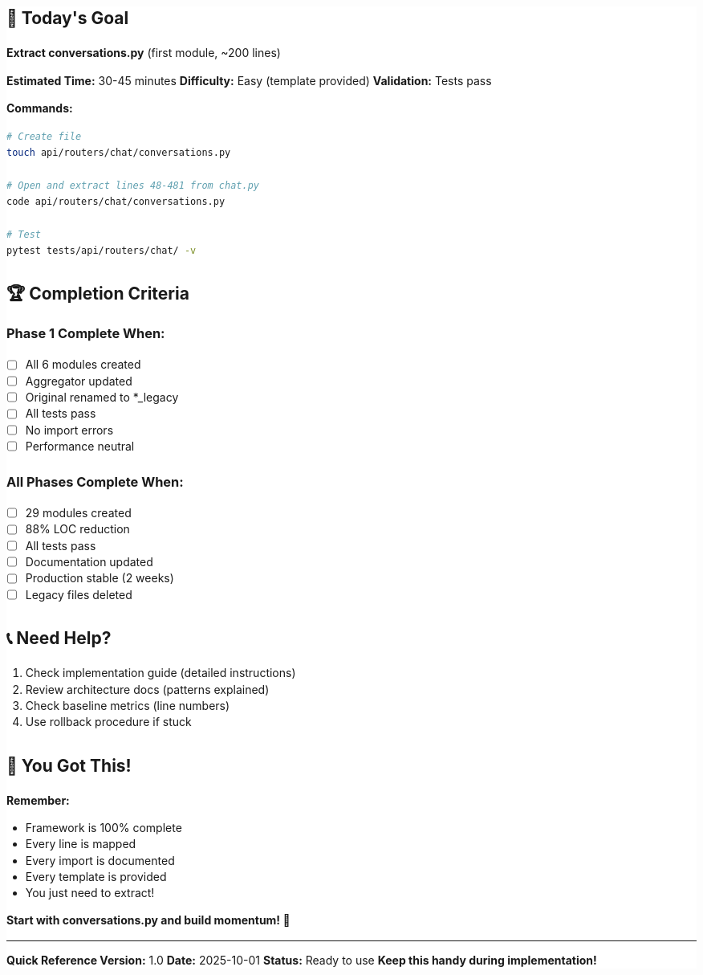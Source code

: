## 🎯 Today's Goal

**Extract conversations.py** (first module, ~200 lines)

**Estimated Time:** 30-45 minutes
**Difficulty:** Easy (template provided)
**Validation:** Tests pass

**Commands:**
```bash
# Create file
touch api/routers/chat/conversations.py

# Open and extract lines 48-481 from chat.py
code api/routers/chat/conversations.py

# Test
pytest tests/api/routers/chat/ -v
```

## 🏆 Completion Criteria

### Phase 1 Complete When:
- [ ] All 6 modules created
- [ ] Aggregator updated
- [ ] Original renamed to *_legacy
- [ ] All tests pass
- [ ] No import errors
- [ ] Performance neutral

### All Phases Complete When:
- [ ] 29 modules created
- [ ] 88% LOC reduction
- [ ] All tests pass
- [ ] Documentation updated
- [ ] Production stable (2 weeks)
- [ ] Legacy files deleted

## 📞 Need Help?

1. Check implementation guide (detailed instructions)
2. Review architecture docs (patterns explained)
3. Check baseline metrics (line numbers)
4. Use rollback procedure if stuck

## 🎉 You Got This!

**Remember:**
- Framework is 100% complete
- Every line is mapped
- Every import is documented
- Every template is provided
- You just need to extract!

**Start with conversations.py and build momentum! 🚀**

---

**Quick Reference Version:** 1.0
**Date:** 2025-10-01
**Status:** Ready to use
**Keep this handy during implementation!**
